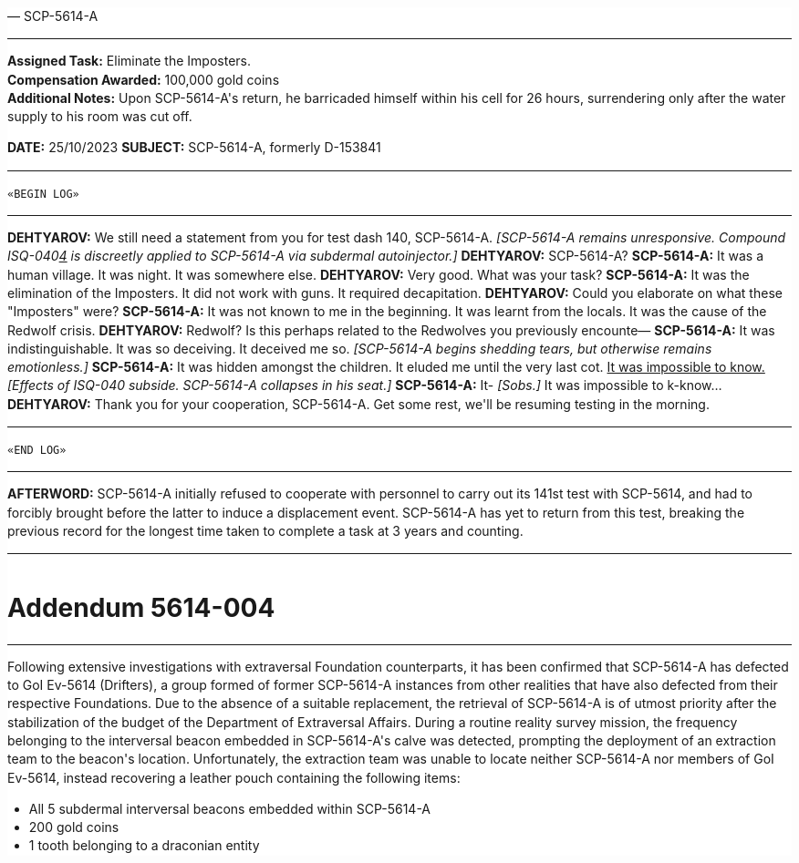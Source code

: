 — SCP-5614-A
* * *
**Assigned Task:** Eliminate the Imposters.  
**Compensation Awarded:** 100,000 gold coins  
**Additional Notes:** Upon SCP-5614-A's return, he barricaded himself within his cell for 26 hours, surrendering only after the water supply to his room was cut off.
  

**DATE:** 25/10/2023
**SUBJECT:** SCP-5614-A, formerly D-153841
* * *
`«BEGIN LOG»`
* * *
**DEHTYAROV:** We still need a statement from you for test dash 140, SCP-5614-A.
_[SCP-5614-A remains unresponsive. Compound ISQ-040[4](javascript:;) is discreetly applied to SCP-5614-A via subdermal autoinjector.]_
**DEHTYAROV:** SCP-5614-A?
**SCP-5614-A:** It was a human village. It was night. It was somewhere else.
**DEHTYAROV:** Very good. What was your task?
**SCP-5614-A:** It was the elimination of the Imposters. It did not work with guns. It required decapitation.
**DEHTYAROV:** Could you elaborate on what these "Imposters" were?
**SCP-5614-A:** It was not known to me in the beginning. It was learnt from the locals. It was the cause of the Redwolf crisis.
**DEHTYAROV:** Redwolf? Is this perhaps related to the Redwolves you previously encounte—
**SCP-5614-A:** It was indistinguishable. It was so deceiving. It deceived me so.
_[SCP-5614-A begins shedding tears, but otherwise remains emotionless.]_
**SCP-5614-A:** It was hidden amongst the children. It eluded me until the very last cot. [It was impossible to know.](https://scp-wiki.wikidot.com/reproduction-of-scp-939)
_[Effects of ISQ-040 subside. SCP-5614-A collapses in his seat.]_
**SCP-5614-A:** It- _[Sobs.]_ It was impossible to k-know…
**DEHTYAROV:** Thank you for your cooperation, SCP-5614-A. Get some rest, we'll be resuming testing in the morning.
* * *
`«END LOG»`
* * *
**AFTERWORD:** SCP-5614-A initially refused to cooperate with personnel to carry out its 141st test with SCP-5614, and had to forcibly brought before the latter to induce a displacement event. SCP-5614-A has yet to return from this test, breaking the previous record for the longest time taken to complete a task at 3 years and counting.
* * *
# Addendum 5614-004
* * *
Following extensive investigations with extraversal Foundation counterparts, it has been confirmed that SCP-5614-A has defected to GoI Ev-5614 (Drifters), a group formed of former SCP-5614-A instances from other realities that have also defected from their respective Foundations. Due to the absence of a suitable replacement, the retrieval of SCP-5614-A is of utmost priority after the stabilization of the budget of the Department of Extraversal Affairs.
During a routine reality survey mission, the frequency belonging to the interversal beacon embedded in SCP-5614-A's calve was detected, prompting the deployment of an extraction team to the beacon's location. Unfortunately, the extraction team was unable to locate neither SCP-5614-A nor members of GoI Ev-5614, instead recovering a leather pouch containing the following items:
  * All 5 subdermal interversal beacons embedded within SCP-5614-A
  * 200 gold coins
  * 1 tooth belonging to a draconian entity
